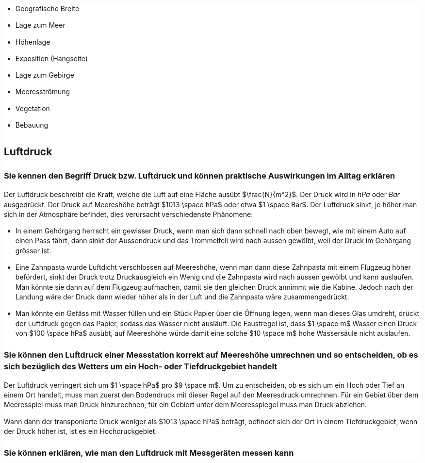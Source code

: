 - Geografische Breite

- Lage zum Meer

- Höhenlage

- Exposition (Hangseite)

- Lage zum Gebirge

- Meeresströmung

- Vegetation

- Bebauung

## Luftdruck

### Sie kennen den Begriff Druck bzw. Luftdruck und können praktische Auswirkungen im Alltag erklären

Der Luftdruck beschreibt die Kraft, welche die Luft auf eine Fläche ausübt $\frac{N}{m^2}$. Der Druck wird in $hPa$ oder $Bar$ ausgedrückt. Der Druck auf Meereshöhe beträgt $1013 \space hPa$ oder etwa $1 \space Bar$. Der Luftdruck sinkt, je höher man sich in der Atmosphäre befindet, dies verursacht verschiedenste Phänomene:

- In einem Gehörgang herrscht ein gewisser Druck, wenn man sich dann schnell nach oben bewegt, wie mit einem Auto auf einen Pass fährt, dann sinkt der Aussendruck und das Trommelfell wird nach aussen gewölbt, weil der Druck im Gehörgang grösser ist.

- Eine Zahnpasta wurde Luftdicht verschlossen auf Meereshöhe, wenn man dann diese Zahnpasta mit einem Flugzeug höher befördert, sinkt der Druck trotz Druckausgleich ein Wenig und die Zahnpasta wird nach aussen gewölbt und kann auslaufen. Man könnte sie dann auf dem Flugzeug aufmachen, damit sie den gleichen Druck annimmt wie die Kabine. Jedoch nach der Landung wäre der Druck dann wieder höher als in der Luft und die Zahnpasta wäre zusammengedrückt.

- Man könnte ein Gefäss mit Wasser füllen und ein Stück Papier über die Öffnung legen, wenn man dieses Glas umdreht, drückt der Luftdruck gegen das Papier, sodass das Wasser nicht ausläuft. Die Faustregel ist, dass $1 \space m$ Wasser einen Druck von $100 \space hPa$ ausübt, auf Meereshöhe würde damit eine solche $10 \space m$ hohe Wassersäule nicht auslaufen.

### Sie können den Luftdruck einer Messstation korrekt auf Meereshöhe umrechnen und so entscheiden, ob es sich bezüglich des Wetters um ein Hoch- oder Tiefdruckgebiet handelt

Der Luftdruck verringert sich um $1 \space hPa$ pro $9 \space m$. Um zu entscheiden, ob es sich um ein Hoch oder Tief an einem Ort handelt, muss man zuerst den Bodendruck mit dieser Regel auf den Meeresdruck umrechnen. Für ein Gebiet über dem Meeresspiel muss man Druck hinzurechnen, für ein Gebiert unter dem Meeresspiegel muss man Druck abziehen.

Wann dann der transponierte Druck weniger als $1013 \space hPa$ beträgt, befindet sich der Ort in einem Tiefdruckgebiet, wenn der Druck höher ist, ist es ein Hochdruckgebiet.

### Sie können erklären, wie man den Luftdruck mit Messgeräten messen kann
